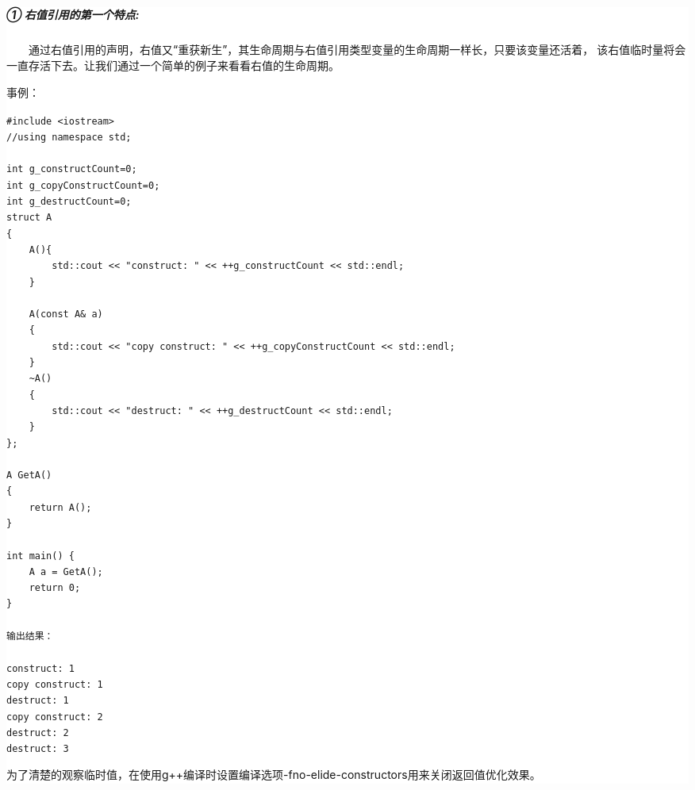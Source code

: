 #####  ① 右值引用的第一个特点:

　　通过右值引用的声明，右值又“重获新生”，其生命周期与右值引用类型变量的生命周期一样长，只要该变量还活着，
该右值临时量将会一直存活下去。让我们通过一个简单的例子来看看右值的生命周期。

事例：

```
#include <iostream>
//using namespace std;

int g_constructCount=0;
int g_copyConstructCount=0;
int g_destructCount=0;
struct A
{
    A(){
        std::cout << "construct: " << ++g_constructCount << std::endl;    
    }
    
    A(const A& a)
    {
        std::cout << "copy construct: " << ++g_copyConstructCount << std::endl;
    }
    ~A()
    {
        std::cout << "destruct: " << ++g_destructCount << std::endl;
    }
};

A GetA()
{
    return A();
}

int main() {
    A a = GetA();
    return 0;
}

输出结果：

construct: 1
copy construct: 1
destruct: 1
copy construct: 2
destruct: 2
destruct: 3

```

为了清楚的观察临时值，在使用g++编译时设置编译选项-fno-elide-constructors用来关闭返回值优化效果。
